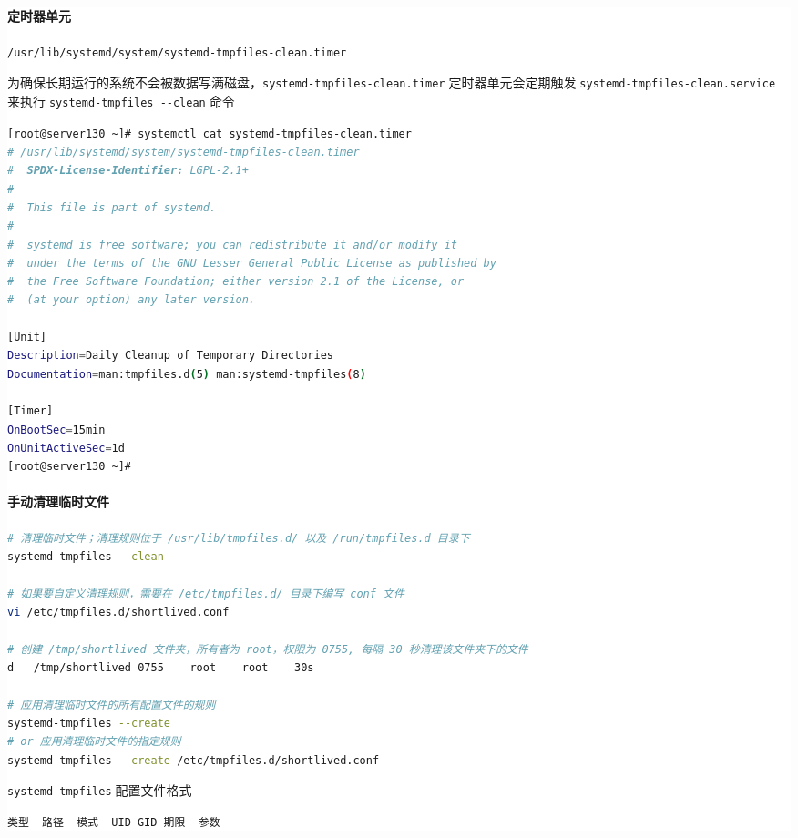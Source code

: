 #### 定时器单元

`/usr/lib/systemd/system/systemd-tmpfiles-clean.timer`

为确保长期运行的系统不会被数据写满磁盘，`systemd-tmpfiles-clean.timer` 定时器单元会定期触发 `systemd-tmpfiles-clean.service` 来执行 `systemd-tmpfiles --clean` 命令

```sh
[root@server130 ~]# systemctl cat systemd-tmpfiles-clean.timer
# /usr/lib/systemd/system/systemd-tmpfiles-clean.timer
#  SPDX-License-Identifier: LGPL-2.1+
#
#  This file is part of systemd.
#
#  systemd is free software; you can redistribute it and/or modify it
#  under the terms of the GNU Lesser General Public License as published by
#  the Free Software Foundation; either version 2.1 of the License, or
#  (at your option) any later version.

[Unit]
Description=Daily Cleanup of Temporary Directories
Documentation=man:tmpfiles.d(5) man:systemd-tmpfiles(8)

[Timer]
OnBootSec=15min
OnUnitActiveSec=1d
[root@server130 ~]#
```

#### 手动清理临时文件

```sh
# 清理临时文件；清理规则位于 /usr/lib/tmpfiles.d/ 以及 /run/tmpfiles.d 目录下
systemd-tmpfiles --clean

# 如果要自定义清理规则，需要在 /etc/tmpfiles.d/ 目录下编写 conf 文件
vi /etc/tmpfiles.d/shortlived.conf

# 创建 /tmp/shortlived 文件夹，所有者为 root，权限为 0755, 每隔 30 秒清理该文件夹下的文件
d	/tmp/shortlived	0755	root	root	30s

# 应用清理临时文件的所有配置文件的规则
systemd-tmpfiles --create
# or 应用清理临时文件的指定规则
systemd-tmpfiles --create /etc/tmpfiles.d/shortlived.conf
```

`systemd-tmpfiles` 配置文件格式

```sh
类型	路径	模式	UID	GID	期限	参数
```
